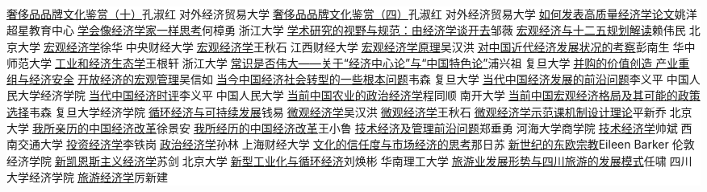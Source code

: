 <tr><td><a href="http://mooc.chaoxing.com/course/154274.html">奢侈品品牌文化鉴赏（十）</a></td><td>孔淑红  对外经济贸易大学</td></tr>
<tr><td><a href="http://mooc.chaoxing.com/course/153405.html">奢侈品品牌文化鉴赏（四）</a></td><td>孔淑红  对外经济贸易大学</td></tr>
<tr><td><a href="http://mooc.chaoxing.com/course/52154.html">如何发表高质量经济学论文</a></td><td>姚洋  超星教育中心</td></tr>
<tr><td><a href="http://mooc.chaoxing.com/course/81442.html">学会像经济学家一样思考</a></td><td>何樟勇  浙江大学</td></tr>
<tr><td><a href="http://mooc.chaoxing.com/course/145592.html">学术研究的视野与规范：由经济学谈开去</a></td><td>邹薇  </td></tr>
<tr><td><a href="http://mooc.chaoxing.com/course/99237.html">宏观经济与十二五规划解读</a></td><td>赖伟民  北京大学</td></tr>
<tr><td><a href="http://mooc.chaoxing.com/course/165449.html">宏观经济学</a></td><td>徐华  中央财经大学</td></tr>
<tr><td><a href="http://mooc.chaoxing.com/course/88083.html">宏观经济学</a></td><td>王秋石  江西财经大学</td></tr>
<tr><td><a href="http://mooc.chaoxing.com/course/117110.html">宏观经济学原理</a></td><td>吴汉洪  </td></tr>
<tr><td><a href="http://mooc.chaoxing.com/course/163720.html">对中国近代经济发展状况的考察</a></td><td>彭南生  华中师范大学</td></tr>
<tr><td><a href="http://mooc.chaoxing.com/course/125677.html">工业和经济生态学</a></td><td>王根轩  浙江大学</td></tr>
<tr><td><a href="http://mooc.chaoxing.com/course/120338.html">常识是否伟大——关于“经济中心论”与“中国特色论”</a></td><td>浦兴祖  复旦大学</td></tr>
<tr><td><a href="http://mooc.chaoxing.com/course/63424.html">并购的价值创造 产业重组与经济安全</a></td><td> </td></tr>
<tr><td><a href="http://mooc.chaoxing.com/course/168718.html">开放经济的宏观管理</a></td><td>吴信如  </td></tr>
<tr><td><a href="http://mooc.chaoxing.com/course/84367.html">当今中国经济社会转型的一些根本问题</a></td><td>韦森  复旦大学</td></tr>
<tr><td><a href="http://mooc.chaoxing.com/course/71637.html">当代中国经济发展的前沿问题</a></td><td>李义平  中国人民大学经济学院</td></tr>
<tr><td><a href="http://mooc.chaoxing.com/course/113663.html">当代中国经济时评</a></td><td>李义平  中国人民大学</td></tr>
<tr><td><a href="http://mooc.chaoxing.com/course/95975.html">当前中国农业的政治经济学</a></td><td>程同顺  南开大学</td></tr>
<tr><td><a href="http://mooc.chaoxing.com/course/42007.html">当前中国宏观经济格局及其可能的政策选择</a></td><td>韦森  复旦大学经济学院</td></tr>
<tr><td><a href="http://mooc.chaoxing.com/course/162650.html">循环经济与可持续发展</a></td><td>钱易  </td></tr>
<tr><td><a href="http://mooc.chaoxing.com/course/33325.html">微观经济学</a></td><td>吴汉洪  </td></tr>
<tr><td><a href="http://mooc.chaoxing.com/course/88024.html">微观经济学</a></td><td>王秋石  </td></tr>
<tr><td><a href="http://mooc.chaoxing.com/course/143383.html">微观经济学示范课机制设计理论</a></td><td>平新乔  北京大学</td></tr>
<tr><td><a href="http://mooc.chaoxing.com/course/51695.html">我所亲历的中国经济改革</a></td><td>徐景安  </td></tr>
<tr><td><a href="http://mooc.chaoxing.com/course/50803.html">我所经历的中国经济改革</a></td><td>王小鲁  </td></tr>
<tr><td><a href="http://mooc.chaoxing.com/course/48264.html">技术经济及管理前沿问题</a></td><td>郑垂勇  河海大学商学院</td></tr>
<tr><td><a href="http://mooc.chaoxing.com/course/147896.html">技术经济学</a></td><td>帅斌  西南交通大学</td></tr>
<tr><td><a href="http://mooc.chaoxing.com/course/140818.html">投资经济学</a></td><td>李铁岗  </td></tr>
<tr><td><a href="http://mooc.chaoxing.com/course/100943.html">政治经济学</a></td><td>孙林  上海财经大学</td></tr>
<tr><td><a href="http://mooc.chaoxing.com/course/74491.html">文化的信任度与市场经济的思考</a></td><td>那日苏  </td></tr>
<tr><td><a href="http://mooc.chaoxing.com/course/38024.html">新世纪的东欧宗教</a></td><td>Eileen Barker  伦敦经济学院</td></tr>
<tr><td><a href="http://mooc.chaoxing.com/course/55019.html">新凯恩斯主义经济学</a></td><td>苏剑  北京大学</td></tr>
<tr><td><a href="http://mooc.chaoxing.com/course/123922.html">新型工业化与循环经济</a></td><td>刘焕彬  华南理工大学</td></tr>
<tr><td><a href="http://mooc.chaoxing.com/course/154032.html">旅游业发展形势与四川旅游的发展模式</a></td><td>任啸  四川大学经济学院</td></tr>
<tr><td><a href="http://mooc.chaoxing.com/course/116442.html">旅游经济学</a></td><td>厉新建  </td></tr>
